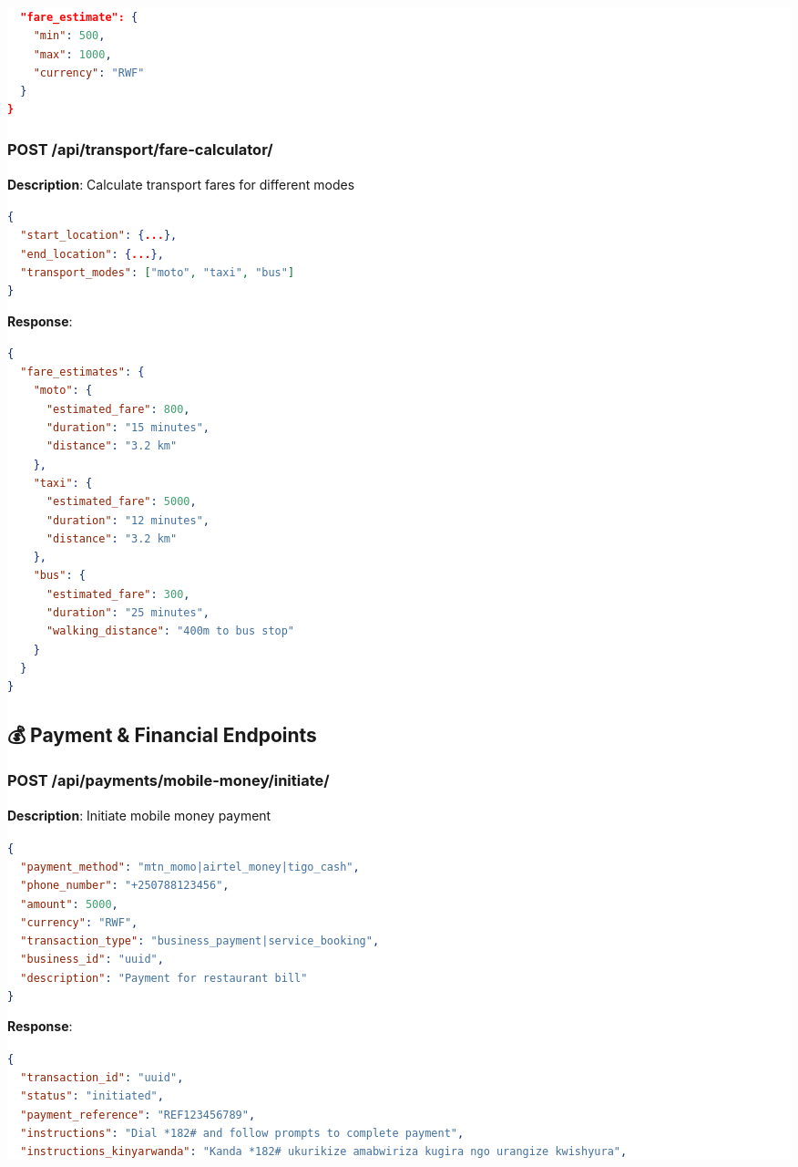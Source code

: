 ```json
  "fare_estimate": {
    "min": 500,
    "max": 1000,
    "currency": "RWF"
  }
}
```

### POST /api/transport/fare-calculator/
**Description**: Calculate transport fares for different modes
```json
{
  "start_location": {...},
  "end_location": {...},
  "transport_modes": ["moto", "taxi", "bus"]
}
```
**Response**:
```json
{
  "fare_estimates": {
    "moto": {
      "estimated_fare": 800,
      "duration": "15 minutes",
      "distance": "3.2 km"
    },
    "taxi": {
      "estimated_fare": 5000,
      "duration": "12 minutes",
      "distance": "3.2 km"
    },
    "bus": {
      "estimated_fare": 300,
      "duration": "25 minutes",
      "walking_distance": "400m to bus stop"
    }
  }
}
```

## 💰 Payment & Financial Endpoints

### POST /api/payments/mobile-money/initiate/
**Description**: Initiate mobile money payment
```json
{
  "payment_method": "mtn_momo|airtel_money|tigo_cash",
  "phone_number": "+250788123456",
  "amount": 5000,
  "currency": "RWF",
  "transaction_type": "business_payment|service_booking",
  "business_id": "uuid",
  "description": "Payment for restaurant bill"
}
```
**Response**:
```json
{
  "transaction_id": "uuid",
  "status": "initiated",
  "payment_reference": "REF123456789",
  "instructions": "Dial *182# and follow prompts to complete payment",
  "instructions_kinyarwanda": "Kanda *182# ukurikize amabwiriza kugira ngo urangize kwishyura",
```